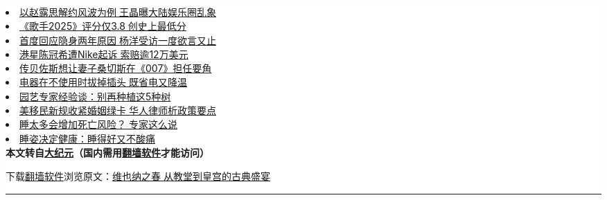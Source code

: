 <li><a href="https://github.com/1992513/djy/blob/master/gb/25/8/12/n14572427.md#1">以赵露思解约风波为例 王晶曝大陆娱乐圈乱象</a></li>
<li><a href="https://github.com/1992513/djy/blob/master/gb/25/8/13/n14573139.md#1">《歌手2025》评分仅3.8 创史上最低分</a></li>
<li><a href="https://github.com/1992513/djy/blob/master/gb/25/8/13/n14573082.md#1">首度回应隐身两年原因 杨洋受访一度欲言又止</a></li>
<li><a href="https://github.com/1992513/djy/blob/master/gb/25/8/12/n14572439.md#1">港星陈冠希遭Nike起诉 索赔逾12万美元</a></li>
<li><a href="https://github.com/1992513/djy/blob/master/gb/25/8/14/n14573446.md#1">传贝佐斯想让妻子桑切斯在《007》担任要角</a></li>
<li><a href="https://github.com/1992513/djy/blob/master/gb/25/8/12/n14572017.md#1">电器在不使用时拔掉插头 既省电又降温</a></li>
<li><a href="https://github.com/1992513/djy/blob/master/gb/25/8/13/n14572631.md#1">园艺专家经验谈：别再种植这5种树</a></li>
<li><a href="https://github.com/1992513/djy/blob/master/gb/25/8/13/n14572608.md#1">美移民新规收紧婚姻绿卡 华人律师析政策要点</a></li>
<li><a href="https://github.com/1992513/djy/blob/master/gb/25/8/14/n14573410.md#1">睡太多会增加死亡风险？ 专家这么说</a></li>
<li><a href="https://github.com/1992513/djy/blob/master/gb/25/8/11/n14571685.md#1">睡姿决定健康：睡得好又不酸痛</a></li>
<strong>本文转自<a href="https://www.epochtimes.com">大纪元</a>（国内需用<a href="https://github.com/1992513/www/blob/master/README.md#8">翻墙软件</a>才能访问）</strong><p>下载<a href="https://github.com/1992513/www/blob/master/README.md#8">翻墙软件</a>浏览原文：<a href="https://www.epochtimes.com/gb/25/4/8/n14477806.htm">维也纳之春 从教堂到皇宫的古典盛宴</a></p><hr>